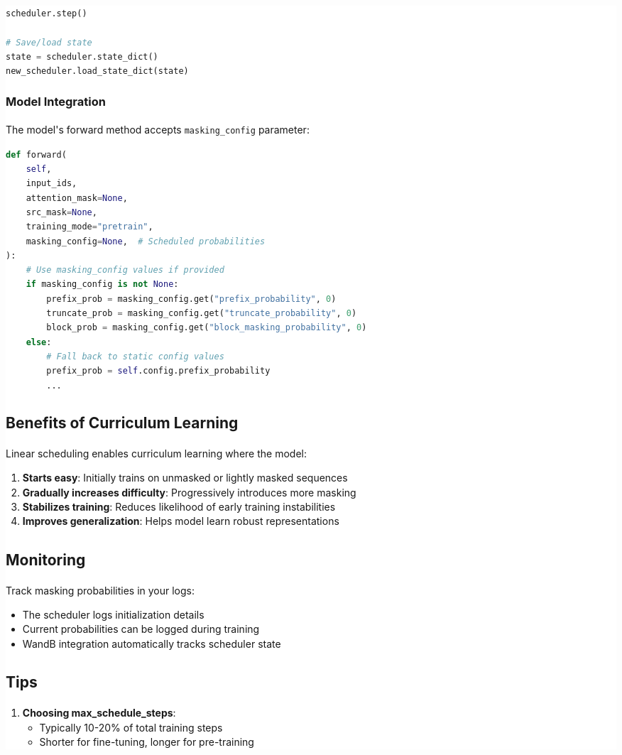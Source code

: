 ```python
scheduler.step()

# Save/load state
state = scheduler.state_dict()
new_scheduler.load_state_dict(state)
```

### Model Integration

The model's forward method accepts `masking_config` parameter:

```python
def forward(
    self,
    input_ids,
    attention_mask=None,
    src_mask=None,
    training_mode="pretrain",
    masking_config=None,  # Scheduled probabilities
):
    # Use masking_config values if provided
    if masking_config is not None:
        prefix_prob = masking_config.get("prefix_probability", 0)
        truncate_prob = masking_config.get("truncate_probability", 0)
        block_prob = masking_config.get("block_masking_probability", 0)
    else:
        # Fall back to static config values
        prefix_prob = self.config.prefix_probability
        ...
```

## Benefits of Curriculum Learning

Linear scheduling enables curriculum learning where the model:
1. **Starts easy**: Initially trains on unmasked or lightly masked sequences
2. **Gradually increases difficulty**: Progressively introduces more masking
3. **Stabilizes training**: Reduces likelihood of early training instabilities
4. **Improves generalization**: Helps model learn robust representations

## Monitoring

Track masking probabilities in your logs:
- The scheduler logs initialization details
- Current probabilities can be logged during training
- WandB integration automatically tracks scheduler state

## Tips

1. **Choosing max_schedule_steps**: 
   - Typically 10-20% of total training steps
   - Shorter for fine-tuning, longer for pre-training

